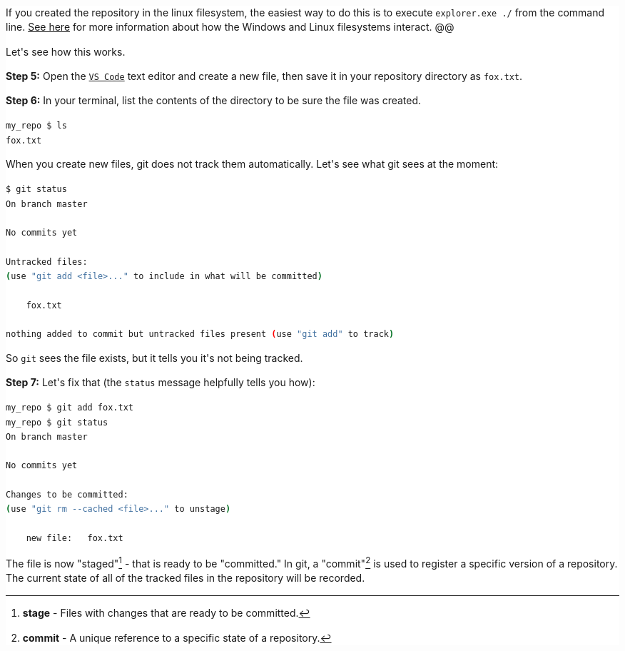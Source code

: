 If you created the repository in the linux filesystem,
the easiest way to do this is to execute `explorer.exe ./`
from the command line.
[See here](https://devblogs.microsoft.com/commandline/whats-new-for-wsl-in-windows-10-version-1903/)
for more information about how the Windows and Linux filesystems interact.
@@

Let's see how this works.

**Step 5:** Open the [`VS Code`](https://code.visualstudio.com/) text editor and create a new file,
then save it in your repository directory as `fox.txt`.

**Step 6:** In your terminal, list the contents of the directory
to be sure the file was created.

```sh
my_repo $ ls
fox.txt
```

When you create new files, git does not track them automatically.
Let's see what git sees at the moment:

```sh
$ git status
On branch master

No commits yet

Untracked files:
(use "git add <file>..." to include in what will be committed)

    fox.txt

nothing added to commit but untracked files present (use "git add" to track)
```

So `git` sees the file exists,
but it tells you it's not being tracked.

**Step 7:** Let's fix that (the `status` message helpfully tells you how):

```sh
my_repo $ git add fox.txt
my_repo $ git status
On branch master

No commits yet

Changes to be committed:
(use "git rm --cached <file>..." to unstage)

    new file:   fox.txt
```

The file is now "staged"[^stage] -
that is ready to be "committed."
In git, a "commit"[^commit] is used to register a specific version of a repository.
The current state of all of the tracked files in the repository
will be recorded.


[^stage]: **stage** - Files with changes that are ready to be committed.
[^commit]: **commit** - A unique reference to a specific state of a repository.